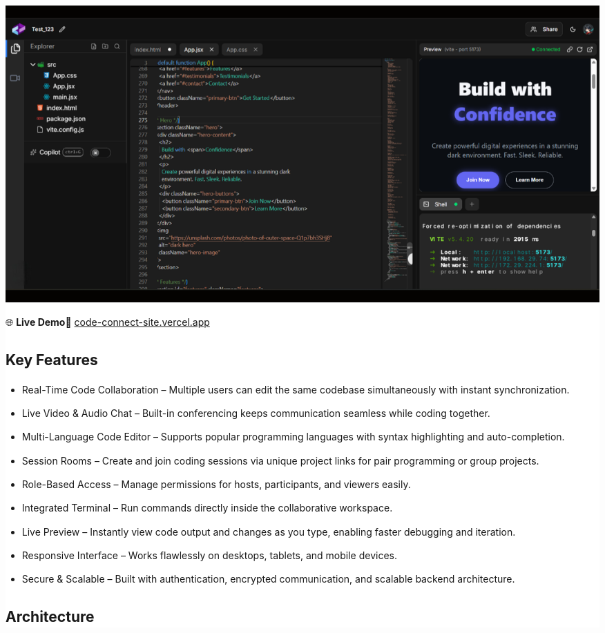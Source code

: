 <p align="center">
  <img src="frontend/src/assets/preview.png" alt="preview" width="100%" />
</p>

🌐 **Live Demo**🔗 [code-connect-site.vercel.app](https://code-connect-site.vercel.app)

## Key Features

-   Real-Time Code Collaboration – Multiple users can edit the same codebase simultaneously with instant synchronization.

-   Live Video & Audio Chat – Built-in conferencing keeps communication seamless while coding together.

-   Multi-Language Code Editor – Supports popular programming languages with syntax highlighting and auto-completion.

-   Session Rooms – Create and join coding sessions via unique project links for pair programming or group projects.

-   Role-Based Access – Manage permissions for hosts, participants, and viewers easily.

-   Integrated Terminal – Run commands directly inside the collaborative workspace.

-   Live Preview – Instantly view code output and changes as you type, enabling faster debugging and iteration.

-   Responsive Interface – Works flawlessly on desktops, tablets, and mobile devices.

-   Secure & Scalable – Built with authentication, encrypted communication, and scalable backend architecture.

## Architecture
